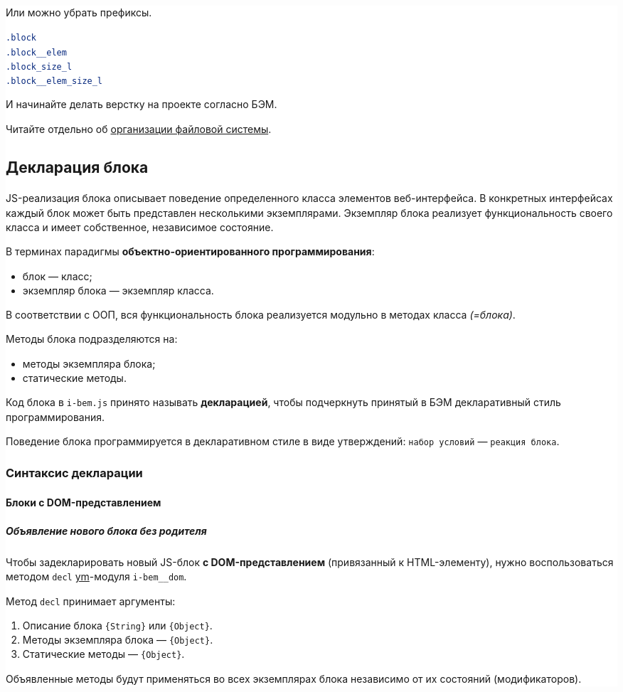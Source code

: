 Или можно убрать префиксы.

```css
.block
.block__elem
.block_size_l
.block__elem_size_l
```

И начинайте делать верстку на проекте согласно БЭМ.

Читайте отдельно об [организации файловой системы](/method/filesystem/).

<a name="decl"></a>
## Декларация блока

JS-реализация блока описывает поведение определенного класса элементов веб-интерфейса. В конкретных интерфейсах каждый блок может быть представлен несколькими экземплярами. 
Экземпляр блока реализует функциональность своего класса и имеет собственное, независимое состояние.

В терминах парадигмы **объектно-ориентированного программирования**:

 * блок — класс;
 * экземпляр блока — экземпляр класса.

В соответствии с ООП, вся функциональность блока реализуется модульно в методах класса *(=блока)*.

Методы блока подразделяются на:

 * методы экземпляра блока;
 * статические методы.

Код блока в `i-bem.js` принято называть **декларацией**, чтобы подчеркнуть принятый
в БЭМ декларативный стиль программирования. 

Поведение блока программируется в декларативном стиле в виде утверждений: `набор условий` — `реакция блока`.

<a name="decl-syntax"></a>
### Синтаксис декларации

#### Блоки с DOM-представлением

##### Объявление нового блока без родителя

Чтобы задекларировать новый JS-блок **с DOM-представлением** (привязанный к HTML-элементу), нужно воспользоваться методом `decl` [ym][]-модуля `i-bem__dom`.

Метод `decl` принимает аргументы:

1. Описание блока `{String}` или `{Object}`.
2. Методы экземпляра блока — `{Object}`.
3. Статические методы — `{Object}`.

Объявленные методы будут применяться во всех экземплярах блока независимо от их состояний (модификаторов).


[ym]: https://github.com/ymaps/modules
[i-bem]: https://ru.bem.info/libs/bem-core/current/desktop/i-bem/jsdoc/
[i-bem__dom]: https://ru.bem.info/libs/bem-core/current/desktop/i-bem/jsdoc/
[decl]: ./i-bem-js-decl.ru.md
[context]: ./i-bem-js-context.ru.md
[states]: ./i-bem-js-states.ru.md